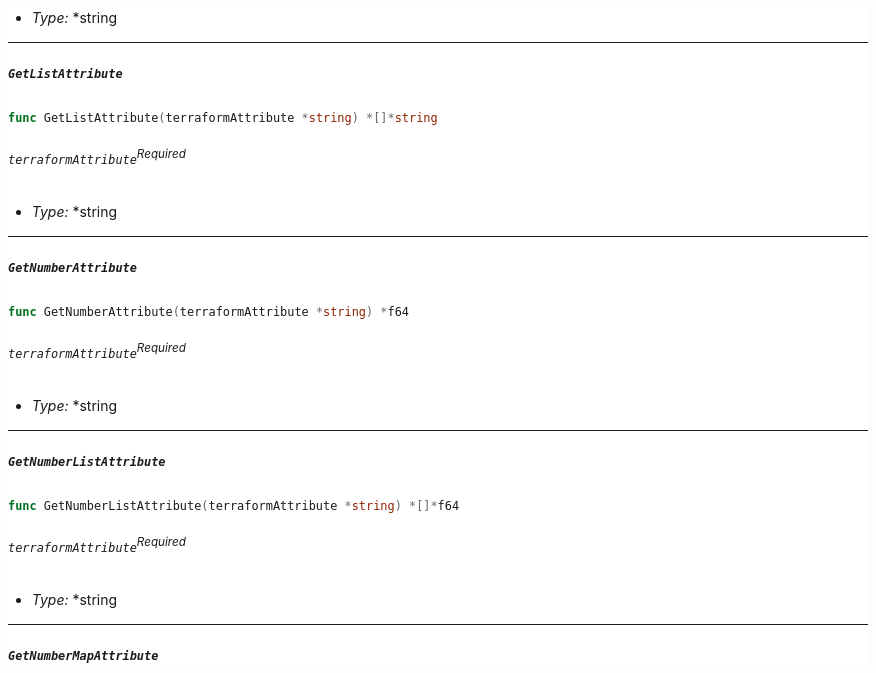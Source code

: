 - *Type:* *string

---

##### `GetListAttribute` <a name="GetListAttribute" id="@cdktf/provider-ionoscloud.apigateway.ApigatewayCustomDomainsOutputReference.getListAttribute"></a>

```go
func GetListAttribute(terraformAttribute *string) *[]*string
```

###### `terraformAttribute`<sup>Required</sup> <a name="terraformAttribute" id="@cdktf/provider-ionoscloud.apigateway.ApigatewayCustomDomainsOutputReference.getListAttribute.parameter.terraformAttribute"></a>

- *Type:* *string

---

##### `GetNumberAttribute` <a name="GetNumberAttribute" id="@cdktf/provider-ionoscloud.apigateway.ApigatewayCustomDomainsOutputReference.getNumberAttribute"></a>

```go
func GetNumberAttribute(terraformAttribute *string) *f64
```

###### `terraformAttribute`<sup>Required</sup> <a name="terraformAttribute" id="@cdktf/provider-ionoscloud.apigateway.ApigatewayCustomDomainsOutputReference.getNumberAttribute.parameter.terraformAttribute"></a>

- *Type:* *string

---

##### `GetNumberListAttribute` <a name="GetNumberListAttribute" id="@cdktf/provider-ionoscloud.apigateway.ApigatewayCustomDomainsOutputReference.getNumberListAttribute"></a>

```go
func GetNumberListAttribute(terraformAttribute *string) *[]*f64
```

###### `terraformAttribute`<sup>Required</sup> <a name="terraformAttribute" id="@cdktf/provider-ionoscloud.apigateway.ApigatewayCustomDomainsOutputReference.getNumberListAttribute.parameter.terraformAttribute"></a>

- *Type:* *string

---

##### `GetNumberMapAttribute` <a name="GetNumberMapAttribute" id="@cdktf/provider-ionoscloud.apigateway.ApigatewayCustomDomainsOutputReference.getNumberMapAttribute"></a>
